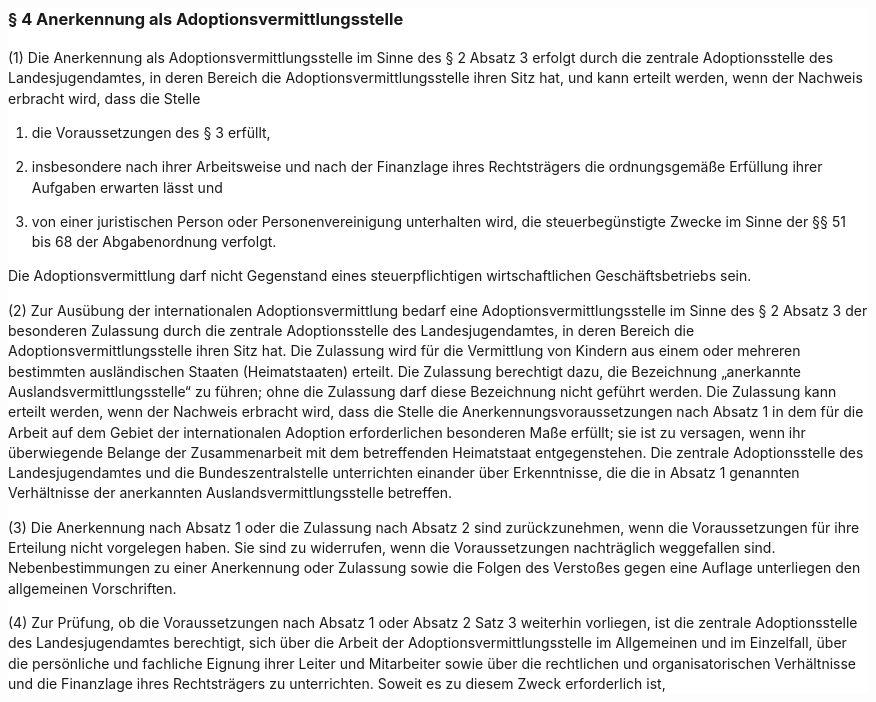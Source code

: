 
### § 4 Anerkennung als Adoptionsvermittlungsstelle

(1) Die Anerkennung als Adoptionsvermittlungsstelle im Sinne des § 2
Absatz 3 erfolgt durch die zentrale Adoptionsstelle des
Landesjugendamtes, in deren Bereich die Adoptionsvermittlungsstelle
ihren Sitz hat, und kann erteilt werden, wenn der Nachweis erbracht
wird, dass die Stelle

1.  die Voraussetzungen des § 3 erfüllt,


2.  insbesondere nach ihrer Arbeitsweise und nach der Finanzlage ihres
    Rechtsträgers die ordnungsgemäße Erfüllung ihrer Aufgaben erwarten
    lässt und


3.  von einer juristischen Person oder Personenvereinigung unterhalten
    wird, die steuerbegünstigte Zwecke im Sinne der §§ 51 bis 68 der
    Abgabenordnung verfolgt.



Die Adoptionsvermittlung darf nicht Gegenstand eines steuerpflichtigen
wirtschaftlichen Geschäftsbetriebs sein.

(2) Zur Ausübung der internationalen Adoptionsvermittlung bedarf eine
Adoptionsvermittlungsstelle im Sinne des § 2 Absatz 3 der besonderen
Zulassung durch die zentrale Adoptionsstelle des Landesjugendamtes, in
deren Bereich die Adoptionsvermittlungsstelle ihren Sitz hat. Die
Zulassung wird für die Vermittlung von Kindern aus einem oder mehreren
bestimmten ausländischen Staaten (Heimatstaaten) erteilt. Die
Zulassung berechtigt dazu, die Bezeichnung „anerkannte
Auslandsvermittlungsstelle“ zu führen; ohne die Zulassung darf diese
Bezeichnung nicht geführt werden. Die Zulassung kann erteilt werden,
wenn der Nachweis erbracht wird, dass die Stelle die
Anerkennungsvoraussetzungen nach Absatz 1 in dem für die Arbeit auf
dem Gebiet der internationalen Adoption erforderlichen besonderen Maße
erfüllt; sie ist zu versagen, wenn ihr überwiegende Belange der
Zusammenarbeit mit dem betreffenden Heimatstaat entgegenstehen. Die
zentrale Adoptionsstelle des Landesjugendamtes und die
Bundeszentralstelle unterrichten einander über Erkenntnisse, die die
in Absatz 1 genannten Verhältnisse der anerkannten
Auslandsvermittlungsstelle betreffen.

(3) Die Anerkennung nach Absatz 1 oder die Zulassung nach Absatz 2
sind zurückzunehmen, wenn die Voraussetzungen für ihre Erteilung nicht
vorgelegen haben. Sie sind zu widerrufen, wenn die Voraussetzungen
nachträglich weggefallen sind. Nebenbestimmungen zu einer Anerkennung
oder Zulassung sowie die Folgen des Verstoßes gegen eine Auflage
unterliegen den allgemeinen Vorschriften.

(4) Zur Prüfung, ob die Voraussetzungen nach Absatz 1 oder Absatz 2
Satz 3 weiterhin vorliegen, ist die zentrale Adoptionsstelle des
Landesjugendamtes berechtigt, sich über die Arbeit der
Adoptionsvermittlungsstelle im Allgemeinen und im Einzelfall, über die
persönliche und fachliche Eignung ihrer Leiter und Mitarbeiter sowie
über die rechtlichen und organisatorischen Verhältnisse und die
Finanzlage ihres Rechtsträgers zu unterrichten. Soweit es zu diesem
Zweck erforderlich ist,
